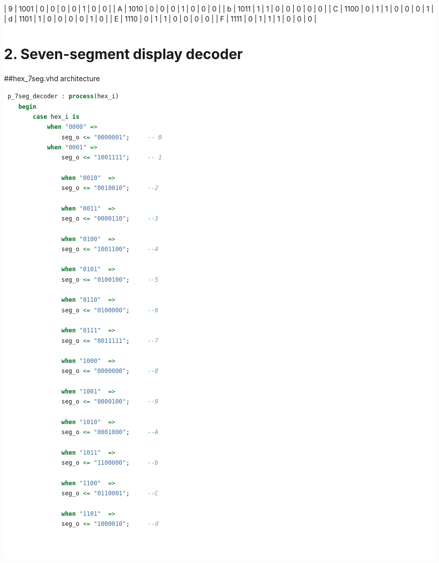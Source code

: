| 9 | 1001 | 0 | 0 | 0 | 0 | 1 | 0 | 0 |
| A | 1010 | 0 | 0 | 0 | 1 | 0 | 0 | 0 |
| b | 1011 | 1 | 1 | 0 | 0 | 0 | 0 | 0 |
| C | 1100 | 0 | 1 | 1 | 0 | 0 | 0 | 1 |
| d | 1101 | 1 | 0 | 0 | 0 | 0 | 1 | 0 |
| E | 1110 | 0 | 1 | 1 | 0 | 0 | 0 | 0 |
| F | 1111 | 0 | 1 | 1 | 1 | 0 | 0 | 0 |

# 2. Seven-segment display decoder
##hex_7seg.vhd architecture

```vhdl
 p_7seg_decoder : process(hex_i)
    begin
        case hex_i is
            when "0000" =>
                seg_o <= "0000001";     -- 0
            when "0001" =>
                seg_o <= "1001111";     -- 1
                
                when "0010"  =>
                seg_o <= "0010010";     --2
                
                when "0011"  =>
                seg_o <= "0000110";     --3
                
                when "0100"  =>
                seg_o <= "1001100";     --4
                
                when "0101"  =>
                seg_o <= "0100100";     --5
                
                when "0110"  =>
                seg_o <= "0100000";     --6
                
                when "0111"  =>
                seg_o <= "0011111";     --7
                
                when "1000"  =>
                seg_o <= "0000000";     --8
                
                when "1001"  =>
                seg_o <= "0000100";     --9
                
                when "1010"  =>
                seg_o <= "0001000";     --A
                
                when "1011"  =>
                seg_o <= "1100000";     --b
                
                when "1100"  =>
                seg_o <= "0110001";     --C
                
                when "1101"  =>
                seg_o <= "1000010";     --d
                
                
    
```